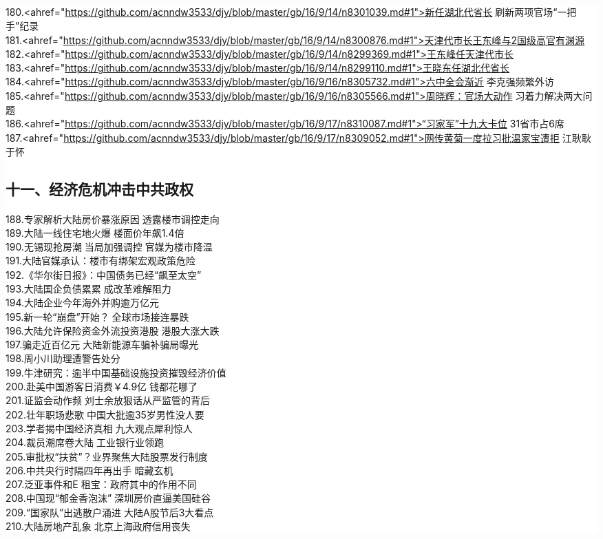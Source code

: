 180.<ahref="https://github.com/acnndw3533/djy/blob/master/gb/16/9/14/n8301039.md#1">新任湖北代省长 刷新两项官场“一把手”纪录</a><br />
181.<ahref="https://github.com/acnndw3533/djy/blob/master/gb/16/9/14/n8300876.md#1">天津代市长王东峰与2国级高官有渊源</a><br />
182.<ahref="https://github.com/acnndw3533/djy/blob/master/gb/16/9/14/n8299369.md#1">王东峰任天津代市长</a><br />
183.<ahref="https://github.com/acnndw3533/djy/blob/master/gb/16/9/14/n8299110.md#1">王晓东任湖北代省长</a><br />
184.<ahref="https://github.com/acnndw3533/djy/blob/master/gb/16/9/16/n8305732.md#1">六中全会渐近 李克强频繁外访</a><br />
185.<ahref="https://github.com/acnndw3533/djy/blob/master/gb/16/9/16/n8305566.md#1">周晓辉：官场大动作 习着力解决两大问题</a><br />
186.<ahref="https://github.com/acnndw3533/djy/blob/master/gb/16/9/17/n8310087.md#1">“习家军”十九大卡位 31省市占6席</a><br />
187.<ahref="https://github.com/acnndw3533/djy/blob/master/gb/16/9/17/n8309052.md#1">网传黄菊一度拉习批温家宝遭拒 江耿耿于怀</a></p>
<h2>十一、经济危机冲击中共政权</h2>
<p>188.<ahref="https://github.com/acnndw3533/djy/blob/master/gb/16/9/13/n8296729.md#1">专家解析大陆房价暴涨原因 透露楼市调控走向</a><br />
189.<ahref="https://github.com/acnndw3533/djy/blob/master/gb/16/9/13/n8294574.md#1">大陆一线住宅地火爆 楼面价年飙1.4倍</a><br />
190.<ahref="https://github.com/acnndw3533/djy/blob/master/gb/16/9/12/n8292332.md#1">无锡现抢房潮 当局加强调控 官媒为楼市降温</a><br />
191.<ahref="https://github.com/acnndw3533/djy/blob/master/gb/16/9/12/n8290235.md#1">大陆官媒承认：楼市有绑架宏观政策危险</a><br />
192.<ahref="https://github.com/acnndw3533/djy/blob/master/gb/16/9/13/n8296294.md#1">《华尔街日报》：中国债务已经“飙至太空”</a><br />
193.<ahref="https://github.com/acnndw3533/djy/blob/master/gb/16/9/12/n8292057.md#1">大陆国企负债累累 成改革难解阻力</a><br />
194.<ahref="https://github.com/acnndw3533/djy/blob/master/gb/16/9/13/n8296018.md#1">大陆企业今年海外并购逾万亿元</a><br />
195.<ahref="https://github.com/acnndw3533/djy/blob/master/gb/16/9/13/n8295056.md#1">新一轮“崩盘”开始？ 全球市场接连暴跌</a><br />
196.<ahref="https://github.com/acnndw3533/djy/blob/master/gb/16/9/12/n8290648.md#1">大陆允许保险资金外流投资港股 港股大涨大跌</a><br />
197.<ahref="https://github.com/acnndw3533/djy/blob/master/gb/16/9/12/n8290240.md#1">骗走近百亿元 大陆新能源车骗补骗局曝光</a><br />
198.<ahref="https://github.com/acnndw3533/djy/blob/master/gb/16/9/12/n8290204.md#1">周小川助理遭警告处分</a><br />
199.<ahref="https://github.com/acnndw3533/djy/blob/master/gb/16/9/11/n8288901.md#1">牛津研究：逾半中国基础设施投资摧毁经济价值</a><br />
200.<ahref="https://github.com/acnndw3533/djy/blob/master/gb/16/9/10/n8286981.md#1">赴美中国游客日消费￥4.9亿 钱都花哪了</a><br />
201.<ahref="https://github.com/acnndw3533/djy/blob/master/gb/16/9/10/n8286760.md#1">证监会动作频 刘士余放狠话从严监管的背后</a><br />
202.<ahref="https://github.com/acnndw3533/djy/blob/master/gb/16/9/14/n8301000.md#1">壮年职场悲歌 中国大批逾35岁男性没人要</a><br />
203.<ahref="https://github.com/acnndw3533/djy/blob/master/gb/16/9/14/n8300879.md#1">学者揭中国经济真相 九大观点犀利惊人</a><br />
204.<ahref="https://github.com/acnndw3533/djy/blob/master/gb/16/9/14/n8300689.md#1">裁员潮席卷大陆 工业银行业领跑</a><br />
205.<ahref="https://github.com/acnndw3533/djy/blob/master/gb/16/9/14/n8298811.md#1">审批权“扶贫”？业界聚焦大陆股票发行制度</a><br />
206.<ahref="https://github.com/acnndw3533/djy/blob/master/gb/16/9/14/n8298853.md#1">中共央行时隔四年再出手 暗藏玄机</a><br />
207.<ahref="https://github.com/acnndw3533/djy/blob/master/gb/16/9/14/n8297340.md#1">泛亚事件和E 租宝：政府其中的作用不同</a><br />
208.<ahref="https://github.com/acnndw3533/djy/blob/master/gb/16/9/15/n8304478.md#1">中国现“郁金香泡沫” 深圳房价直逼美国硅谷</a><br />
209.<ahref="https://github.com/acnndw3533/djy/blob/master/gb/16/9/15/n8304516.md#1">“国家队”出逃散户涌进 大陆A股节后3大看点</a><br />
210.<ahref="https://github.com/acnndw3533/djy/blob/master/gb/16/9/15/n8302435.md#1">大陆房地产乱象 北京上海政府信用丧失</a><br />
